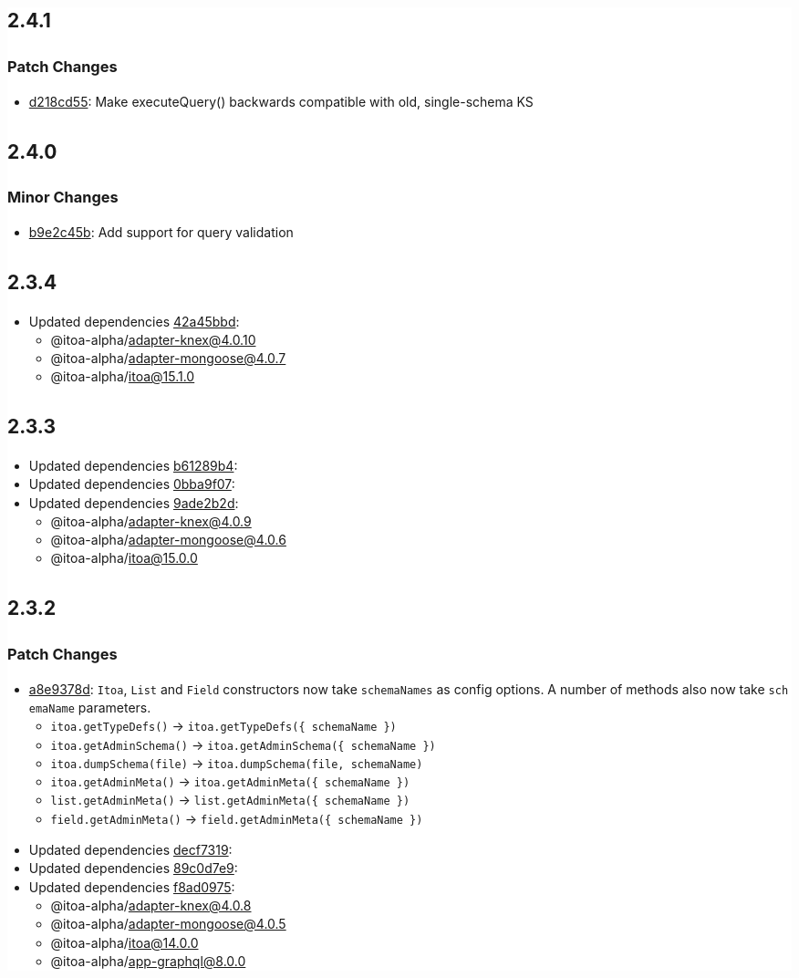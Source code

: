 ## 2.4.1

### Patch Changes

- [d218cd55](https://github.com/itoa-vn/itoacommit/d218cd55): Make executeQuery() backwards compatible with old, single-schema KS

## 2.4.0

### Minor Changes

- [b9e2c45b](https://github.com/itoa-vn/itoacommit/b9e2c45b): Add support for query validation

## 2.3.4

- Updated dependencies [42a45bbd](https://github.com/itoa-vn/itoacommit/42a45bbd):
  - @itoa-alpha/adapter-knex@4.0.10
  - @itoa-alpha/adapter-mongoose@4.0.7
  - @itoa-alpha/itoa@15.1.0

## 2.3.3

- Updated dependencies [b61289b4](https://github.com/itoa-vn/itoacommit/b61289b4):
- Updated dependencies [0bba9f07](https://github.com/itoa-vn/itoacommit/0bba9f07):
- Updated dependencies [9ade2b2d](https://github.com/itoa-vn/itoacommit/9ade2b2d):
  - @itoa-alpha/adapter-knex@4.0.9
  - @itoa-alpha/adapter-mongoose@4.0.6
  - @itoa-alpha/itoa@15.0.0

## 2.3.2

### Patch Changes

- [a8e9378d](https://github.com/itoa-vn/itoacommit/a8e9378d): `Itoa`, `List` and `Field` constructors now take `schemaNames` as config options. A number of methods also now take `schemaName` parameters.
  - `itoa.getTypeDefs()` -> `itoa.getTypeDefs({ schemaName })`
  - `itoa.getAdminSchema()` -> `itoa.getAdminSchema({ schemaName })`
  - `itoa.dumpSchema(file)` -> `itoa.dumpSchema(file, schemaName)`
  - `itoa.getAdminMeta()` -> `itoa.getAdminMeta({ schemaName })`
  - `list.getAdminMeta()` -> `list.getAdminMeta({ schemaName })`
  - `field.getAdminMeta()` -> `field.getAdminMeta({ schemaName })`

* Updated dependencies [decf7319](https://github.com/itoa-vn/itoacommit/decf7319):
* Updated dependencies [89c0d7e9](https://github.com/itoa-vn/itoacommit/89c0d7e9):
* Updated dependencies [f8ad0975](https://github.com/itoa-vn/itoacommit/f8ad0975):
  - @itoa-alpha/adapter-knex@4.0.8
  - @itoa-alpha/adapter-mongoose@4.0.5
  - @itoa-alpha/itoa@14.0.0
  - @itoa-alpha/app-graphql@8.0.0
